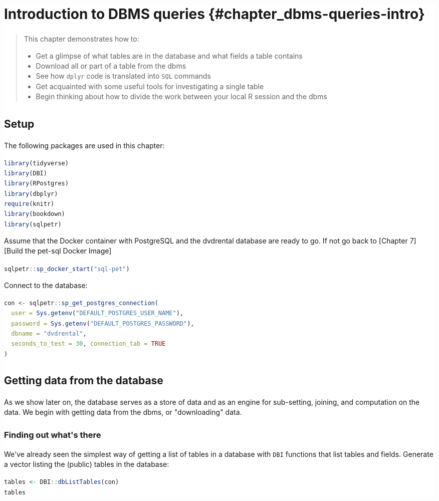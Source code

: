 # Introduction to DBMS queries {#chapter_dbms-queries-intro}

> This chapter demonstrates how to:
> 
> * Get a glimpse of what tables are in the database and what fields a table contains
> * Download all or part of a table from the dbms
> * See how `dplyr` code is translated into `SQL` commands
> * Get acquainted with some useful tools for investigating a single table
> * Begin thinking about how to divide the work between your local R session and the dbms

## Setup

The following packages are used in this chapter:

```r
library(tidyverse)
library(DBI)
library(RPostgres)
library(dbplyr)
require(knitr)
library(bookdown)
library(sqlpetr)
```
Assume that the Docker container with PostgreSQL and the dvdrental database are ready to go. If not go back to [Chapter 7][Build the pet-sql Docker Image]

```r
sqlpetr::sp_docker_start("sql-pet")
```
Connect to the database:

```r
con <- sqlpetr::sp_get_postgres_connection(
  user = Sys.getenv("DEFAULT_POSTGRES_USER_NAME"),
  password = Sys.getenv("DEFAULT_POSTGRES_PASSWORD"),
  dbname = "dvdrental",
  seconds_to_test = 30, connection_tab = TRUE
)
```

## Getting data from the database

As we show later on, the database serves as a store of data and as an engine for sub-setting, joining, and computation on the data.  We begin with getting data from the dbms, or "downloading" data.

### Finding out what's there

We've already seen the simplest way of getting a list of tables in a database with `DBI` functions that list tables and fields.  Generate a vector listing the (public) tables in the database:

```r
tables <- DBI::dbListTables(con)
tables
```
